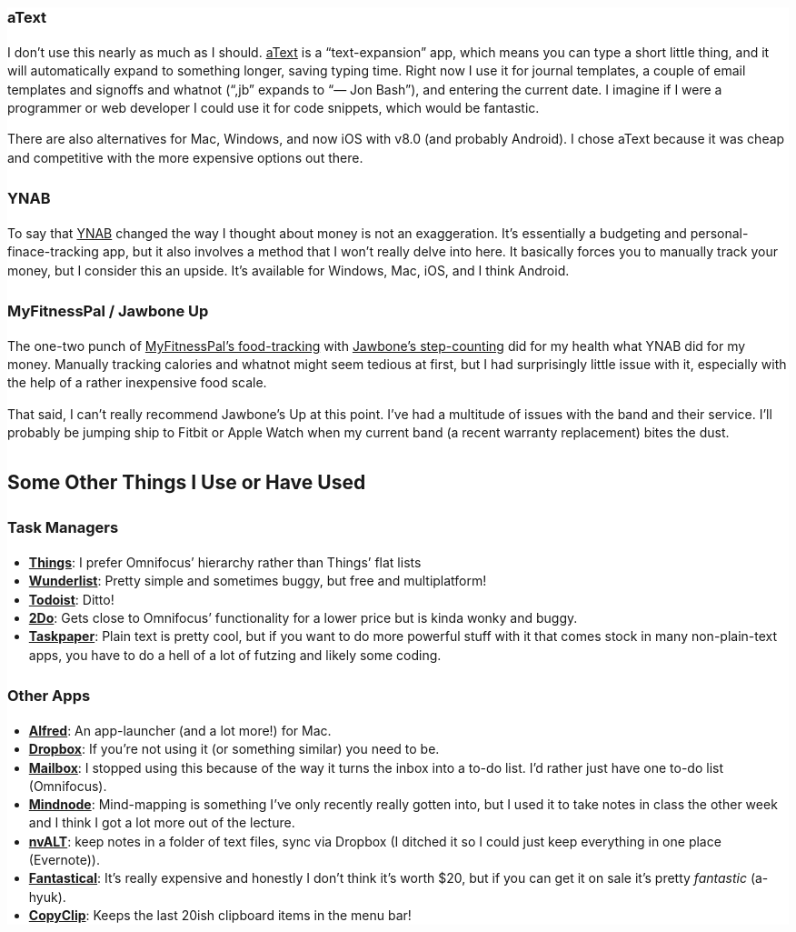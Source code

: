 <h3 id="atext">aText</h3>

<p>I don’t use this nearly as much as I should. <a href="http://www.trankynam.com/atext/">aText</a> is a “text-expansion” app, which means you can type a short little thing, and it will automatically expand to something longer, saving typing time. Right now I use it for journal templates, a couple of email templates and signoffs and whatnot (“,jb” expands to “— Jon Bash”), and entering the current date. I imagine if I were a programmer or web developer I could use it for code snippets, which would be fantastic.</p>

<p>There are also alternatives for Mac, Windows, and now iOS with v8.0 (and probably Android). I chose aText because it was cheap and competitive with the more expensive options out there.</p>

<h3 id="ynab">YNAB</h3>

<p>To say that <a href="http://www.youneedabudget.com">YNAB</a> changed the way I thought about money is not an exaggeration. It’s essentially a budgeting and personal-finace-tracking app, but it also involves a method that I won’t really delve into here. It basically forces you to manually track your money, but I consider this an upside. It’s available for Windows, Mac, iOS, and I think Android.</p>

<h3 id="myfitnesspal--jawbone-up">MyFitnessPal / Jawbone Up</h3>

<p>The one-two punch of <a href="http://www.myfitnesspal.com">MyFitnessPal’s food-tracking</a> with <a href="https://jawbone.com/up">Jawbone’s step-counting</a> did for my health what YNAB did for my money. Manually tracking calories and whatnot might seem tedious at first, but I had surprisingly little issue with it, especially with the help of a rather inexpensive food scale.</p>

<p>That said, I can’t really recommend Jawbone’s Up at this point. I’ve had a multitude of issues with the band and their service. I’ll probably be jumping ship to Fitbit or Apple Watch when my current band (a recent warranty replacement) bites the dust.</p>

<h2 id="some-other-things-i-use-or-have-used">Some Other Things I Use or Have Used</h2>

<h3 id="task-managers">Task Managers</h3>

<ul>
  <li><a href="https://culturedcode.com/things/"><strong>Things</strong></a>: I prefer Omnifocus’ hierarchy rather than Things’ flat lists</li>
  <li><a href="http://www.wunderlist.com"><strong>Wunderlist</strong></a>: Pretty simple and sometimes buggy, but free and multiplatform!</li>
  <li><a href="http://www.todoist.com"><strong>Todoist</strong></a>: Ditto!</li>
  <li><a href="http://www.2doapp.com"><strong>2Do</strong></a>: Gets close to Omnifocus’ functionality for a lower price but is kinda wonky and buggy.</li>
  <li><a href="http://www.hogbaysoftware.com/products/taskpaper"><strong>Taskpaper</strong></a>: Plain text is pretty cool, but if you want to do more powerful stuff with it that comes stock in many non-plain-text apps, you have to do a hell of a lot of futzing and likely some coding.</li>
</ul>

<h3 id="other-apps">Other Apps</h3>

<ul>
  <li><a href="http://www.alfredapp.com"><strong>Alfred</strong></a>: An app-launcher (and a lot more!) for Mac.</li>
  <li><a href="http://www.dropbox.com"><strong>Dropbox</strong></a>: If you’re not using it (or something similar) you need to be.</li>
  <li><a href="http://www.mailboxapp.com"><strong>Mailbox</strong></a>: I stopped using this because of the way it turns the inbox into a to-do list. I’d rather just have one to-do list (Omnifocus).</li>
  <li><a href="https://mindnode.com"><strong>Mindnode</strong></a>: Mind-mapping is something I’ve only recently really gotten into, but I used it to take notes in class the other week and I think I got a lot more out of the lecture.</li>
  <li><a href="http://brettterpstra.com/projects/nvalt/"><strong>nvALT</strong></a>: keep notes in a folder of text files, sync via Dropbox (I ditched it so I could just keep everything in one place (Evernote)).</li>
  <li><a href="https://flexibits.com/FANTASTICAL"><strong>Fantastical</strong></a>: It’s really expensive and honestly I don’t think it’s worth $20, but if you can get it on sale it’s pretty <em>fantastic</em> (a-hyuk).</li>
  <li><a href="https://itunes.apple.com/us/app/copyclip-clipboard-history/id595191960?mt=12"><strong>CopyClip</strong></a>: Keeps the last 20ish clipboard items in the menu bar!</li>